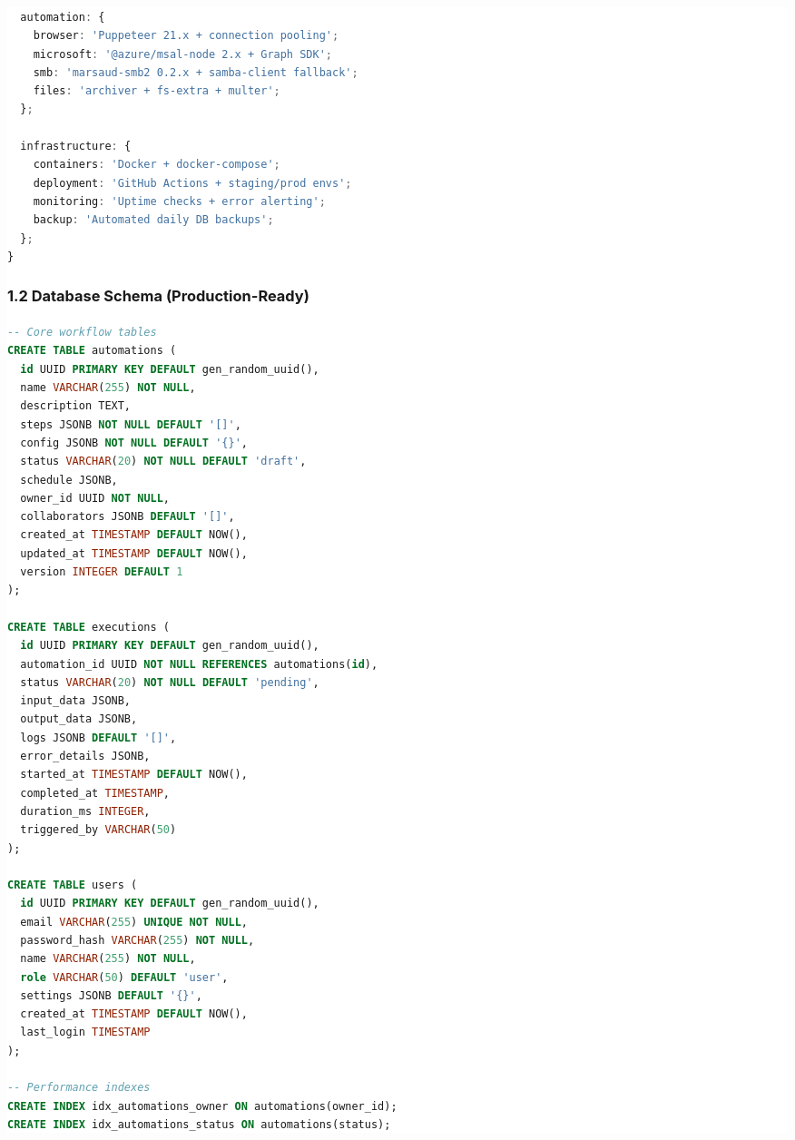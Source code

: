 ```typescript
  automation: {
    browser: 'Puppeteer 21.x + connection pooling';
    microsoft: '@azure/msal-node 2.x + Graph SDK';
    smb: 'marsaud-smb2 0.2.x + samba-client fallback';
    files: 'archiver + fs-extra + multer';
  };
  
  infrastructure: {
    containers: 'Docker + docker-compose';
    deployment: 'GitHub Actions + staging/prod envs';
    monitoring: 'Uptime checks + error alerting';
    backup: 'Automated daily DB backups';
  };
}
```

### 1.2 Database Schema (Production-Ready)

```sql
-- Core workflow tables
CREATE TABLE automations (
  id UUID PRIMARY KEY DEFAULT gen_random_uuid(),
  name VARCHAR(255) NOT NULL,
  description TEXT,
  steps JSONB NOT NULL DEFAULT '[]',
  config JSONB NOT NULL DEFAULT '{}',
  status VARCHAR(20) NOT NULL DEFAULT 'draft',
  schedule JSONB,
  owner_id UUID NOT NULL,
  collaborators JSONB DEFAULT '[]',
  created_at TIMESTAMP DEFAULT NOW(),
  updated_at TIMESTAMP DEFAULT NOW(),
  version INTEGER DEFAULT 1
);

CREATE TABLE executions (
  id UUID PRIMARY KEY DEFAULT gen_random_uuid(),
  automation_id UUID NOT NULL REFERENCES automations(id),
  status VARCHAR(20) NOT NULL DEFAULT 'pending',
  input_data JSONB,
  output_data JSONB,
  logs JSONB DEFAULT '[]',
  error_details JSONB,
  started_at TIMESTAMP DEFAULT NOW(),
  completed_at TIMESTAMP,
  duration_ms INTEGER,
  triggered_by VARCHAR(50)
);

CREATE TABLE users (
  id UUID PRIMARY KEY DEFAULT gen_random_uuid(),
  email VARCHAR(255) UNIQUE NOT NULL,
  password_hash VARCHAR(255) NOT NULL,
  name VARCHAR(255) NOT NULL,
  role VARCHAR(50) DEFAULT 'user',
  settings JSONB DEFAULT '{}',
  created_at TIMESTAMP DEFAULT NOW(),
  last_login TIMESTAMP
);

-- Performance indexes
CREATE INDEX idx_automations_owner ON automations(owner_id);
CREATE INDEX idx_automations_status ON automations(status);
```